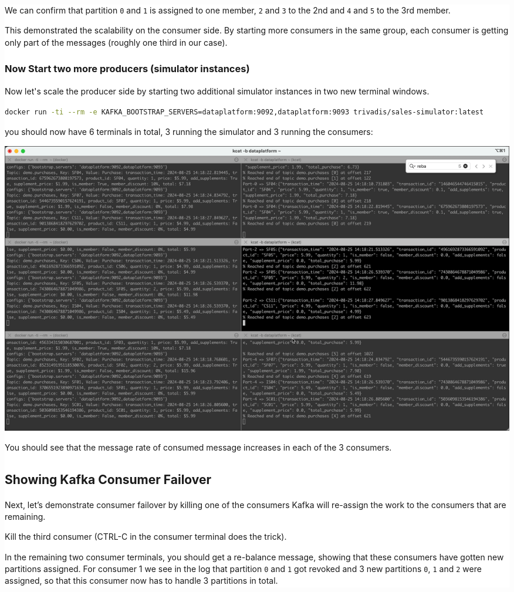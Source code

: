 We can confirm that partition `0` and `1` is assigned to one member, `2` and `3` to the 2nd and `4` and `5` to the 3rd member.

This demonstrated the scalability on the consumer side. By starting more consumers in the same group, each consumer is getting only part of the messages (roughly one third in our case).

### Now Start two more producers (simulator instances)

Now let's scale the producer side by starting two additional simulator instances in two new terminal windows.

```bash
docker run -ti --rm -e KAFKA_BOOTSTRAP_SERVERS=dataplatform:9092,dataplatform:9093 trivadis/sales-simulator:latest
```

you should now have 6 terminals in total, 3 running the simulator and 3 running the consumers:

![](./images/three-simulator-with-three-consumer.png)

You should see that the message rate of consumed message increases in each of the 3 consumers. 

## Showing Kafka Consumer Failover

Next, let’s demonstrate consumer failover by killing one of the consumers Kafka will re-assign the work to the consumers that are remaining.

Kill the third consumer (CTRL-C in the consumer terminal does the trick).

In the remaining two consumer terminals, you should get a re-balance message, showing that these consumers have gotten new partitions assigned. For consumer 1 we see in the log that partition `0` and `1` got revoked and 3 new partitions `0`, `1` and `2` were assigned, so that this consumer now has to handle 3 partitions in total.
